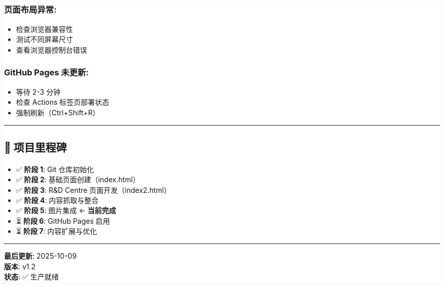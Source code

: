 ### **页面布局异常**:
- 检查浏览器兼容性
- 测试不同屏幕尺寸
- 查看浏览器控制台错误

### **GitHub Pages 未更新**:
- 等待 2-3 分钟
- 检查 Actions 标签页部署状态
- 强制刷新（Ctrl+Shift+R）

---

## 🎉 项目里程碑

- ✅ **阶段 1**: Git 仓库初始化
- ✅ **阶段 2**: 基础页面创建（index.html）
- ✅ **阶段 3**: R&D Centre 页面开发（index2.html）
- ✅ **阶段 4**: 内容抓取与整合
- ✅ **阶段 5**: 图片集成 ← **当前完成**
- ⏳ **阶段 6**: GitHub Pages 启用
- ⏳ **阶段 7**: 内容扩展与优化

---

**最后更新**: 2025-10-09  
**版本**: v1.2  
**状态**: ✅ 生产就绪

